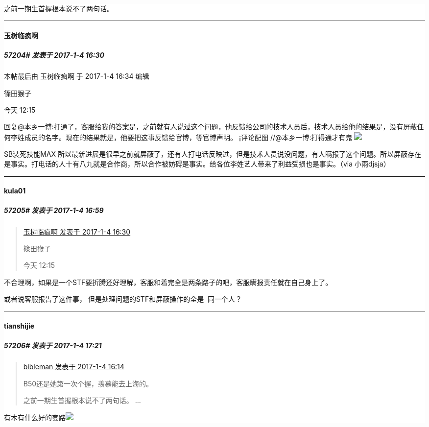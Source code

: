 之前一期生首握根本说不了两句话。


-----

####  玉树临疯啊  
##### 57204#       发表于 2017-1-4 16:30


 本帖最后由 玉树临疯啊 于 2017-1-4 16:34 编辑 


篠田猴子  


 今天 12:15 


回复@本乡一博:打通了，客服给我的答案是，之前就有人说过这个问题，他反馈给公司的技术人员后，技术人员给他的结果是，没有屏蔽任何李姓成员的名字。现在的结果就是，他要把这事反馈给官博，等官博声明。 ¡评论配图 //@本乡一博:打得通才有鬼 
<img src="http://wx4.sinaimg.cn/mw690/9ebd61c9ly1fbegxkd7opj20hs0vktb2.jpg" referrerpolicy="no-referrer">


SB装死技能MAX
所以最新进展是很早之前就屏蔽了，还有人打电话反映过，但是技术人员说没问题，有人瞒报了这个问题。所以屏蔽存在是事实。打电话的人十有八九就是合作商，所以合作被妨碍是事实。给各位李姓艺人带来了利益受损也是事实。（via 小雨djsja）


-----

####  kula01  
##### 57205#       发表于 2017-1-4 16:59


<blockquote><a href="httphttps://bbs.saraba1st.com/2b/forum.php?mod=redirect&amp;goto=findpost&amp;pid=34697312&amp;ptid=1105387" target="_blank">玉树临疯啊 发表于 2017-1-4 16:30</a>

篠田猴子  


 今天 12:15 </blockquote>
不合理啊，如果是一个STF要折腾还好理解，客服和着完全是两条路子的吧，客服瞒报责任就在自己身上了。


或者说客服报告了这件事， 但是处理问题的STF和屏蔽操作的全是  同一个人？


-----

####  tianshijie  
##### 57206#       发表于 2017-1-4 17:21


<blockquote><a href="httphttps://bbs.saraba1st.com/2b/forum.php?mod=redirect&amp;goto=findpost&amp;pid=34697143&amp;ptid=1105387" target="_blank">bibleman 发表于 2017-1-4 16:14</a>

B50还是她第一次个握，羡慕能去上海的。

之前一期生首握根本说不了两句话。 ...</blockquote>
有木有什么好的套路<img src="https://static.saraba1st.com/image/smiley/goose/160.gif" referrerpolicy="no-referrer">
